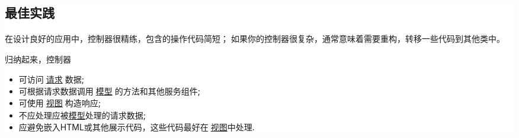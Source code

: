 
## 最佳实践 <span id="best-practices"></span>

在设计良好的应用中，控制器很精练，包含的操作代码简短；
如果你的控制器很复杂，通常意味着需要重构，转移一些代码到其他类中。

归纳起来，控制器

* 可访问 [请求](runtime-requests.md) 数据;
* 可根据请求数据调用 [模型](structure-models.md) 的方法和其他服务组件;
* 可使用 [视图](structure-views.md) 构造响应;
* 不应处理应被[模型](structure-models.md)处理的请求数据;
* 应避免嵌入HTML或其他展示代码，这些代码最好在 [视图](structure-views.md)中处理.
